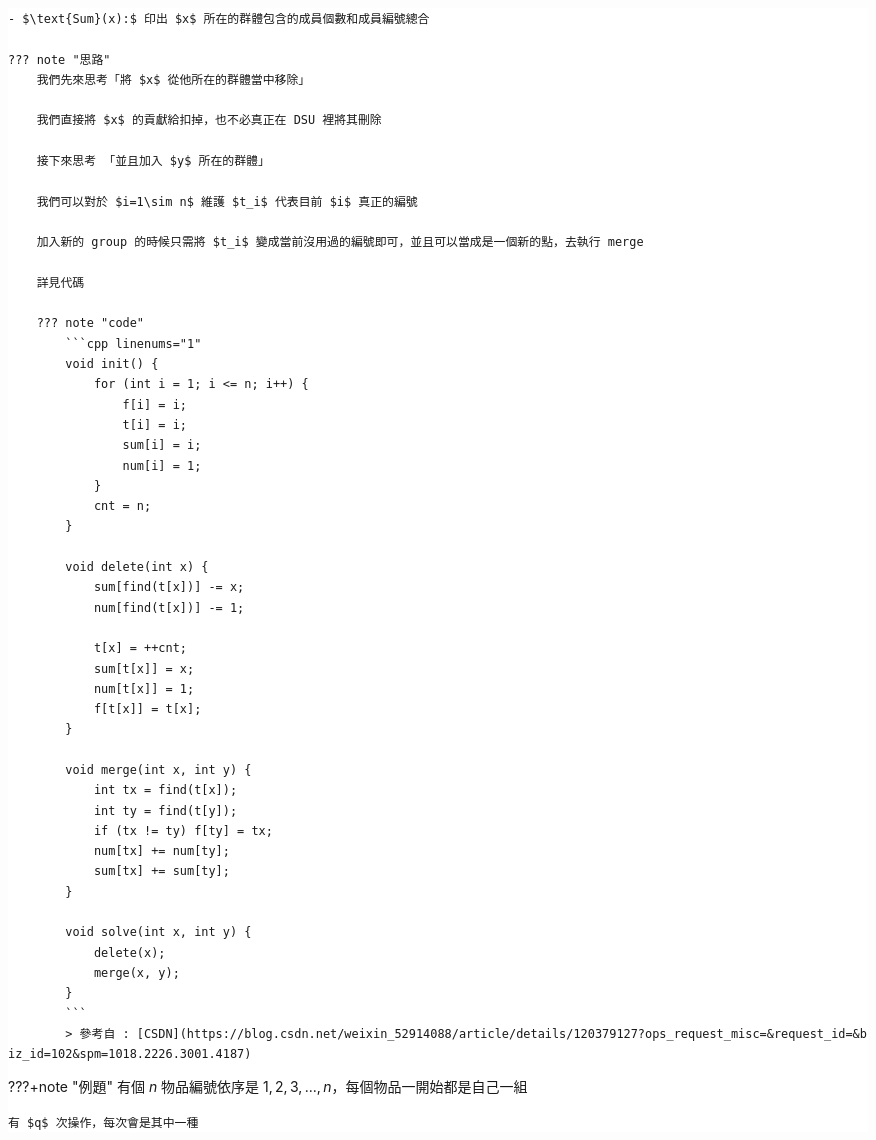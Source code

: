 	- $\text{Sum}(x):$ 印出 $x$ 所在的群體包含的成員個數和成員編號總合
	
	??? note "思路"
		我們先來思考「將 $x$ 從他所在的群體當中移除」
		
		我們直接將 $x$ 的貢獻給扣掉，也不必真正在 DSU 裡將其刪除
		
		接下來思考 「並且加入 $y$ 所在的群體」
		
		我們可以對於 $i=1\sim n$ 維護 $t_i$ 代表目前 $i$ 真正的編號
		
		加入新的 group 的時候只需將 $t_i$ 變成當前沒用過的編號即可，並且可以當成是一個新的點，去執行 merge
		
		詳見代碼
		
		??? note "code"
			```cpp linenums="1"
	        void init() {
	            for (int i = 1; i <= n; i++) {
	                f[i] = i;
	                t[i] = i;
	                sum[i] = i;
	                num[i] = 1;
	            }
	            cnt = n;
	        }
	
	        void delete(int x) {
	            sum[find(t[x])] -= x;
	            num[find(t[x])] -= 1;
	
	            t[x] = ++cnt;
	            sum[t[x]] = x;
	            num[t[x]] = 1;
	            f[t[x]] = t[x];
	        }
	
	        void merge(int x, int y) {
	            int tx = find(t[x]);
	            int ty = find(t[y]);
	            if (tx != ty) f[ty] = tx;
	            num[tx] += num[ty];
	            sum[tx] += sum[ty];
	        }
	
	        void solve(int x, int y) {
	            delete(x);
	            merge(x, y);
	        }
	        ```
			> 參考自 : [CSDN](https://blog.csdn.net/weixin_52914088/article/details/120379127?ops_request_misc=&request_id=&biz_id=102&spm=1018.2226.3001.4187)

???+note "例題"
	有個 $n$ 物品編號依序是 $1,2,3,...,n$，每個物品一開始都是自己一組
	
	有 $q$ 次操作，每次會是其中一種
	

[^1]: 詳見 [oiwiki](https://oi-wiki.org/ds/dsu-complexity/)